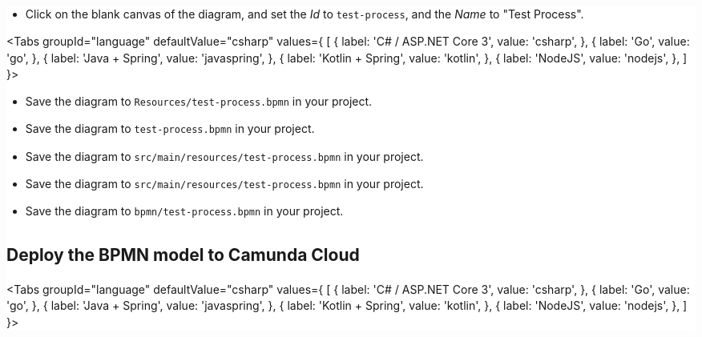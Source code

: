 - Click on the blank canvas of the diagram, and set the _Id_ to `test-process`, and the _Name_ to "Test Process".

<Tabs groupId="language" defaultValue="csharp" values={
[
{ label: 'C# / ASP.NET Core 3', value: 'csharp', },
{ label: 'Go', value: 'go', },
{ label: 'Java + Spring', value: 'javaspring', },
{ label: 'Kotlin + Spring', value: 'kotlin', },
{ label: 'NodeJS', value: 'nodejs', },
] }>

<TabItem value="csharp">

- Save the diagram to `Resources/test-process.bpmn` in your project.

</TabItem>

<TabItem value="go">

- Save the diagram to `test-process.bpmn` in your project.

</TabItem>

<TabItem value="java">
</TabItem>

<TabItem value="javaspring">

- Save the diagram to `src/main/resources/test-process.bpmn` in your project.

</TabItem>

<TabItem value="kotlin">

- Save the diagram to `src/main/resources/test-process.bpmn` in your project.

</TabItem>

<TabItem value="nodejs">

- Save the diagram to `bpmn/test-process.bpmn` in your project.

</TabItem>

</Tabs>

## Deploy the BPMN model to Camunda Cloud

<Tabs groupId="language" defaultValue="csharp" values={
[
{ label: 'C# / ASP.NET Core 3', value: 'csharp', },
{ label: 'Go', value: 'go', },
{ label: 'Java + Spring', value: 'javaspring', },
{ label: 'Kotlin + Spring', value: 'kotlin', },
{ label: 'NodeJS', value: 'nodejs', },
] }>

<TabItem value="csharp">
